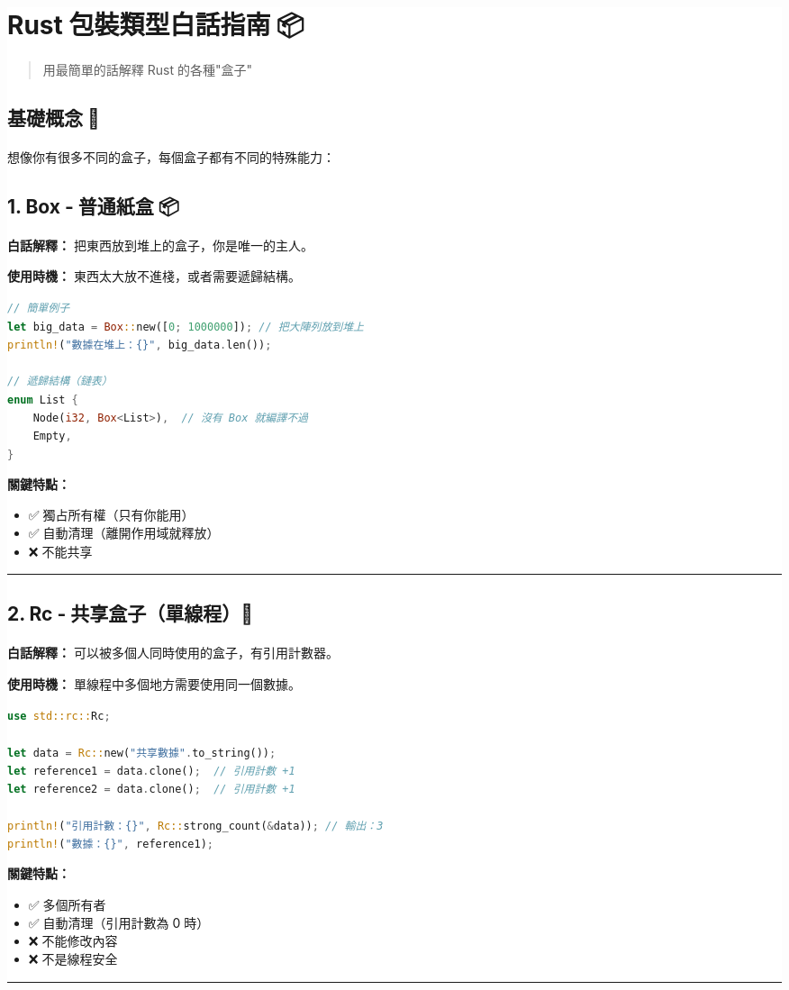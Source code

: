 # Rust 包裝類型白話指南 📦

> 用最簡單的話解釋 Rust 的各種"盒子"

## 基礎概念 🎯

想像你有很多不同的盒子，每個盒子都有不同的特殊能力：

## 1. Box<T> - 普通紙盒 📦

**白話解釋：** 把東西放到堆上的盒子，你是唯一的主人。

**使用時機：** 東西太大放不進棧，或者需要遞歸結構。

```rust
// 簡單例子
let big_data = Box::new([0; 1000000]); // 把大陣列放到堆上
println!("數據在堆上：{}", big_data.len());

// 遞歸結構（鏈表）
enum List {
    Node(i32, Box<List>),  // 沒有 Box 就編譯不過
    Empty,
}
```

**關鍵特點：**
- ✅ 獨占所有權（只有你能用）
- ✅ 自動清理（離開作用域就釋放）
- ❌ 不能共享

---

## 2. Rc<T> - 共享盒子（單線程）🔗

**白話解釋：** 可以被多個人同時使用的盒子，有引用計數器。

**使用時機：** 單線程中多個地方需要使用同一個數據。

```rust
use std::rc::Rc;

let data = Rc::new("共享數據".to_string());
let reference1 = data.clone();  // 引用計數 +1
let reference2 = data.clone();  // 引用計數 +1

println!("引用計數：{}", Rc::strong_count(&data)); // 輸出：3
println!("數據：{}", reference1);
```

**關鍵特點：**
- ✅ 多個所有者
- ✅ 自動清理（引用計數為 0 時）
- ❌ 不能修改內容
- ❌ 不是線程安全

---